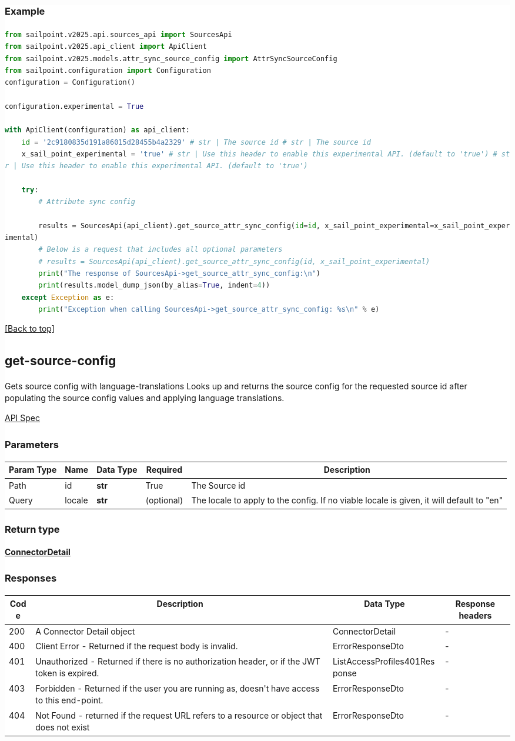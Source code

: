 ### Example

```python
from sailpoint.v2025.api.sources_api import SourcesApi
from sailpoint.v2025.api_client import ApiClient
from sailpoint.v2025.models.attr_sync_source_config import AttrSyncSourceConfig
from sailpoint.configuration import Configuration
configuration = Configuration()

configuration.experimental = True

with ApiClient(configuration) as api_client:
    id = '2c9180835d191a86015d28455b4a2329' # str | The source id # str | The source id
    x_sail_point_experimental = 'true' # str | Use this header to enable this experimental API. (default to 'true') # str | Use this header to enable this experimental API. (default to 'true')

    try:
        # Attribute sync config
        
        results = SourcesApi(api_client).get_source_attr_sync_config(id=id, x_sail_point_experimental=x_sail_point_experimental)
        # Below is a request that includes all optional parameters
        # results = SourcesApi(api_client).get_source_attr_sync_config(id, x_sail_point_experimental)
        print("The response of SourcesApi->get_source_attr_sync_config:\n")
        print(results.model_dump_json(by_alias=True, indent=4))
    except Exception as e:
        print("Exception when calling SourcesApi->get_source_attr_sync_config: %s\n" % e)
```



[[Back to top]](#) 

## get-source-config
Gets source config with language-translations
Looks up and returns the source config for the requested source id after populating the source config values and applying language translations.

[API Spec](https://developer.sailpoint.com/docs/api/v2025/get-source-config)

### Parameters 

Param Type | Name | Data Type | Required  | Description
------------- | ------------- | ------------- | ------------- | ------------- 
Path   | id | **str** | True  | The Source id
  Query | locale | **str** |   (optional) | The locale to apply to the config. If no viable locale is given, it will default to \"en\"

### Return type
[**ConnectorDetail**](../models/connector-detail)

### Responses
Code | Description  | Data Type | Response headers |
------------- | ------------- | ------------- |------------------|
200 | A Connector Detail object | ConnectorDetail |  -  |
400 | Client Error - Returned if the request body is invalid. | ErrorResponseDto |  -  |
401 | Unauthorized - Returned if there is no authorization header, or if the JWT token is expired. | ListAccessProfiles401Response |  -  |
403 | Forbidden - Returned if the user you are running as, doesn&#39;t have access to this end-point. | ErrorResponseDto |  -  |
404 | Not Found - returned if the request URL refers to a resource or object that does not exist | ErrorResponseDto |  -  |